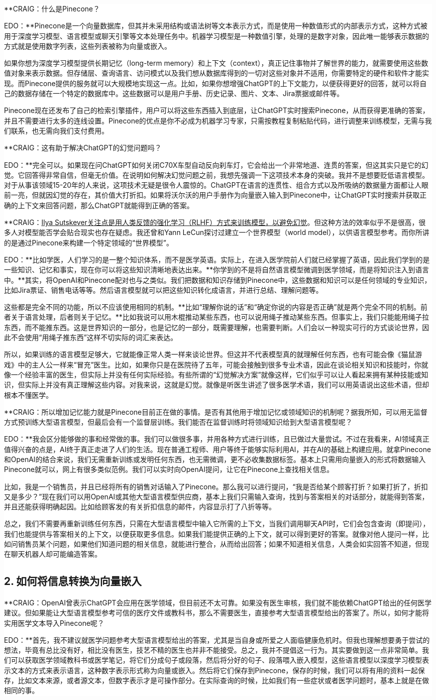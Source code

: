 **CRAIG：什么是Pinecone？  
  
EDO：**Pinecone是一个向量数据库，但其并未采用结构或语法树等文本表示方式，而是使用一种数值形式的内部表示方式，这种方式被用于深度学习模型、语言模型或聊天引擎等文本处理任务中。机器学习模型是一种数值引擎，处理的是数字对象，因此唯一能够表示数据的方式就是使用数字列表，这些列表被称为向量或嵌入。  
  
如果你想为深度学习模型提供长期记忆（long-term memory）和上下文（context），真正记住事物并了解世界的能力，就需要使用这些数值对象来表示数据。但存储层、查询语言、访问模式以及我们想从数据库得到的一切对这些对象并不适用，你需要特定的硬件和软件才能实现。而Pinecone提供的服务就可以大规模地实现这一点。比如，如果你想增强ChatGPT的上下文能力，以便获得更好的回答，就可以将自己的数据存储在一个特定的数据库中。这些数据可以是用户手册、历史记录、图片、文本、Jira票据或邮件等。  
  
Pinecone现在还发布了自己的检索引擎插件，用户可以将这些东西插入到底层，让ChatGPT实时搜索Pinecone，从而获得更准确的答案，并且不需要进行太多的连线设置。Pinecone的优点是你不必成为机器学习专家，只需按教程复制粘贴代码，进行调整来训练模型，无需与我们联系，也无需向我们支付费用。  
  
**CRAIG：这有助于解决ChatGPT的幻觉问题吗？  
  
EDO：**完全可以。如果现在问ChatGPT如何关闭C70X车型自动反向刹车灯，它会给出一个非常地道、连贯的答案，但这其实只是它的幻觉。它回答得非常自信，但毫无价值。在说明如何解决幻觉问题之前，我想先强调一下这项技术本身的突破。我并不是想要贬低语言模型。对于从事该领域15-20年的人来说，这项技术无疑是很令人震惊的。ChatGPT在语言的连贯性、组合方式以及所吸纳的数据量方面都让人眼前一亮，但就因幻觉的存在，其价值大打折扣。如果将沃尔沃的用户手册作为向量嵌入输入到Pinecone中，让ChatGPT实时搜索并获取正确的上下文来回答问题，那么ChatGPT就能得到正确的答案。  
  
**CRAIG：[Ilya Sutskever关注点是用人类反馈的强化学习（RLHF）方式来训练模型，以避免幻觉](https://link.zhihu.com/?target=http%3A//mp.weixin.qq.com/s%3F__biz%3DMzU5ODY2MTk3Nw%3D%3D%26mid%3D2247491133%26idx%3D1%26sn%3D1e967f1c657f8781f8d876515047e5d5%26chksm%3Dfe41900bc936191d7756b74d23c85acba6e8b14f6e4c7ea48033b3959cb43011a9a2d81e0dee%26scene%3D21%23wechat_redirect)。但这种方法的效率似乎不是很高，很多人对模型能否学会贴合现实也存在疑虑。我还曾和Yann LeCun探讨过建立一个世界模型（world model），以供语言模型参考。而你所讲的是通过Pinecone来构建一个特定领域的“世界模型”。  
  
EDO：**比如学医，人们学习的是一整个知识体系，而不是医学英语。实际上，在进入医学院前人们就已经掌握了英语，因此我们学到的是一些知识、记忆和事实，现在你可以将这些知识清晰地表达出来。**你学到的不是将自然语言模型微调到医学领域，而是将知识注入到语言中。**其实，将OpenAI和Pinecone配对也与之类似。我们把数据和知识存储到Pinecone中，这些数据和知识可以是任何领域的专业知识，比如Jira票证、销售电话等等。然后语言模型就可以把这些知识转化成语言，并进行总结、理解问题等。

这些都是完全不同的功能，所以不应该使用相同的机制。**比如“理解你说的话”和“确定你说的内容是否正确”就是两个完全不同的机制。前者关于语言处理，后者则关于记忆。**比如我说可以用木棍推动某些东西，也可以说用绳子推动某些东西。但事实上，我们只能能用绳子拉东西，而不能推东西。这是世界知识的一部分，也是记忆的一部分，既需要理解，也需要判断。人们会以一种现实可行的方式谈论世界，因此不会使用“用绳子推东西”这样不切实际的词汇来表达。

所以，如果训练的语言模型足够大，它就能像正常人类一样来谈论世界。但这并不代表模型真的就理解任何东西，也有可能会像《猫鼠游戏》中的主人公一样来“冒充”医生。比如，如果你只是在医院待了五年，可能会接触到很多专业术语，因此在谈论相关知识和技能时，你就像一个经验丰富的医生，但实际上并没有任何实际经验。有些所谓的“幻觉解决方案”就像这样，它们似乎可以让人看起来拥有某种技能或知识，但实际上并没有真正理解这些内容。对我来说，这就是幻觉。就像是听医生讲述了很多医学术语，我们可以用英语说出这些术语，但却根本不懂医学。  
  
**CRAIG：所以增加记忆能力就是Pinecone目前正在做的事情。是否有其他用于增加记忆或领域知识的机制呢？据我所知，可以用无监督方式预训练大型语言模型，但最后会有一个监督层训练。我们能否在监督训练时将领域知识给到大型语言模型呢？  
  
EDO：**我会区分能够做的事和经常做的事。我们可以做很多事，并用各种方式进行训练，且已做过大量尝试。不过在我看来，AI领域真正值得兴奋的点是，AI终于真正走进了人们的生活。现在普通工程师、用户等终于能够实际利用AI，并在AI的基础上构建应用。就拿Pinecone和OpenAI的结合来说，我们无需重新训练或发明任何东西，也无需微调，更不必收集数据标签。基本上只需用向量嵌入的形式将数据输入Pinecone就可以，网上有很多类似范例。我们可以实时向OpenAI提问，让它在Pinecone上查找相关信息。  
  
比如，我是一个销售员，并且已经将所有的销售对话输入了Pinecone。那么我可以进行提问，“我是否给某个顾客打折？如果打折了，折扣又是多少？”现在我们可以用OpenAI或其他大型语言模型供应商，基本上我们只需输入查询，找到与答案相关的对话部分，就能得到答案，并且还能获得明确起因。比如给顾客发的有关折扣信息的邮件，内容显示打了八折等等。

总之，我们不需要再重新训练任何东西，只需在大型语言模型中输入它所需的上下文，当我们调用聊天API时，它们会包含查询（即提问），我们也能提供与答案相关的上下文，以便获取更多信息。如果我们能提供正确的上下文，就可以得到更好的答案。就像对他人提问一样，比如问销售员某个问题，如果他们知道问题的相关信息，就能进行整合，从而给出回答；如果不知道相关信息，人类会如实回答不知道，但现在聊天机器人却可能编造答案。

## **2. 如何将信息转换为向量嵌入**

**CRAIG：OpenAI曾表示ChatGPT会应用在医学领域，但目前还不太可靠。如果没有医生审核，我们就不能依赖ChatGPT给出的任何医学建议。但如果能让大型语言模型参考可信的医疗文件或教科书，那么不需要医生，直接参考大型语言模型给出的答案了。所以，如何才能将实用医学文本导入Pinecone呢？  
  
EDO：**首先，我不建议就医学问题参考大型语言模型给出的答案，尤其是当自身或所爱之人面临健康危机时。但我也理解想要勇于尝试的想法，毕竟有总比没有好，相比没有医生，技艺不精的医生也并非不能接受。总之，我并不提倡这一行为。其实要做到这一点非常简单。我们可以获取医学领域教科书或医学笔记，将它们分成句子或段落，然后将分好的句子、段落喂入嵌入模型，这些语言模型以深度学习模型表示文本的方式来表示语言，这种数字表示形式称为向量或嵌入。然后将它们保存到Pinecone，保存的时候，我们可以将有用的资料一起保存，比如文本来源，或者源文本，但数字表示才是可操作部分。在实际查询的时候，比如我们有一些症状或者医学问题时，基本上就是在做相同的事。  
  